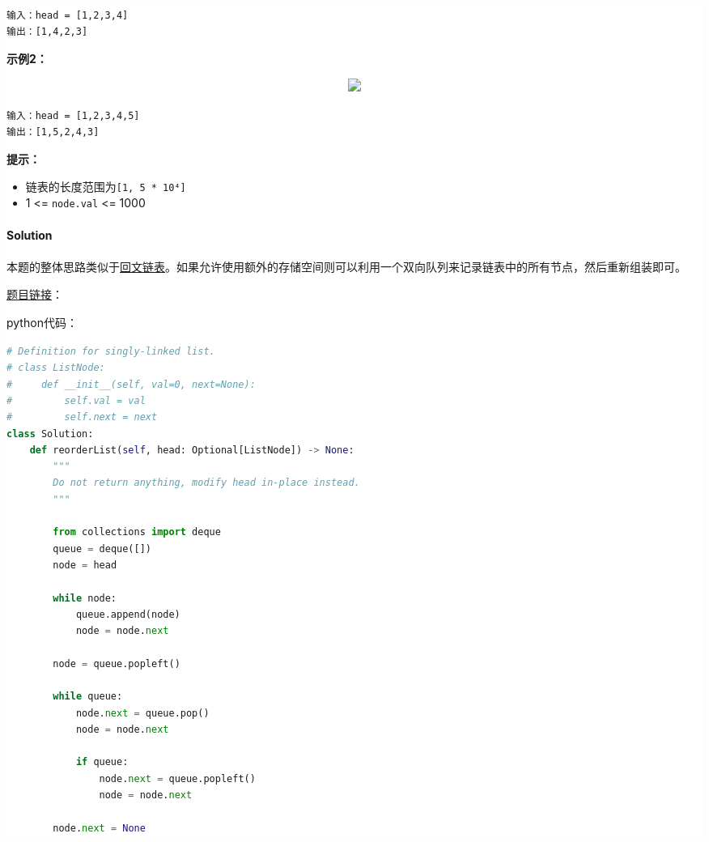 ```
输入：head = [1,2,3,4]
输出：[1,4,2,3]
```

**示例2：**

<div align=center>
<img src="https://images.weserv.nl/?url=pic.leetcode-cn.com/1626420320-YUiulT-image.png">
</div>

```
输入：head = [1,2,3,4,5]
输出：[1,5,2,4,3]
```

**提示：**

- 链表的长度范围为`[1, 5 * 10⁴]`
- 1 <= `node.val` <= 1000

#### Solution

本题的整体思路类似于[回文链表](/leetcode/2023-01-09-LinkedList.html#234-回文链表)。如果允许使用额外的存储空间则可以利用一个双向队列来记录链表中的所有节点，然后重新组装即可。

[题目链接](https://leetcode.cn/problems/reorder-list/)：

python代码：

```python
# Definition for singly-linked list.
# class ListNode:
#     def __init__(self, val=0, next=None):
#         self.val = val
#         self.next = next
class Solution:
    def reorderList(self, head: Optional[ListNode]) -> None:
        """
        Do not return anything, modify head in-place instead.
        """

        from collections import deque
        queue = deque([])
        node = head

        while node:
            queue.append(node)
            node = node.next
        
        node = queue.popleft()

        while queue:
            node.next = queue.pop()
            node = node.next

            if queue:
                node.next = queue.popleft()
                node = node.next
        
        node.next = None
```

